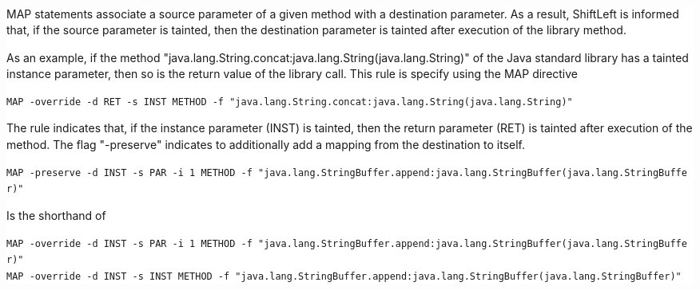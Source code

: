 MAP statements associate a source parameter of a given method with a destination parameter. As a result, ShiftLeft is informed that, if the source parameter is tainted, then the destination parameter is tainted after execution of the library method. 

As an example, if the method "java.lang.String.concat:java.lang.String(java.lang.String)" of the Java standard library has a tainted instance parameter, then so is the return value of the library call. This rule is specify using the MAP directive

```
MAP -override -d RET -s INST METHOD -f "java.lang.String.concat:java.lang.String(java.lang.String)"
```

The rule indicates that, if the instance parameter (INST) is tainted, then the return parameter (RET) is tainted after execution of the method. The flag "-preserve" indicates to additionally add a mapping from the destination to itself.

```
MAP -preserve -d INST -s PAR -i 1 METHOD -f "java.lang.StringBuffer.append:java.lang.StringBuffer(java.lang.StringBuffer)"
```
	
Is the shorthand of

```
MAP -override -d INST -s PAR -i 1 METHOD -f "java.lang.StringBuffer.append:java.lang.StringBuffer(java.lang.StringBuffer)"
MAP -override -d INST -s INST METHOD -f "java.lang.StringBuffer.append:java.lang.StringBuffer(java.lang.StringBuffer)"
```
